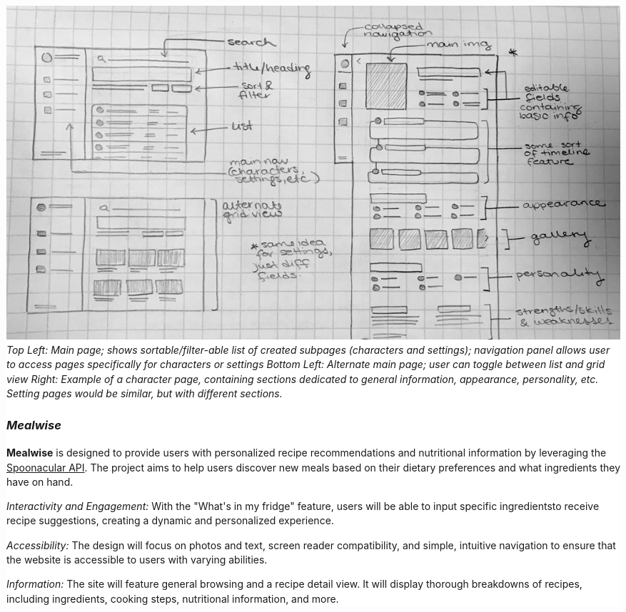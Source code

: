 ![FableFrame Sketch](public/assets/proposal/FableFrameSketch.jpg)
_Top Left: Main page; shows sortable/filter-able list of created subpages (characters and settings); navigation panel allows user to access pages specifically for characters or settings_
_Bottom Left: Alternate main page; user can toggle between list and grid view_
_Right: Example of a character page, containing sections dedicated to general information, appearance, personality, etc. Setting pages would be similar, but with different sections._

### _Mealwise_

**Mealwise** is designed to provide users with personalized recipe recommendations and nutritional information by leveraging the [Spoonacular API](https://spoonacular.com/food-api). The project aims to help users discover new meals based on their dietary preferences and what ingredients they have on hand.

_Interactivity and Engagement:_ With the "What's in my fridge" feature, users will be able to input specific ingredientsto receive recipe suggestions, creating a dynamic and personalized experience.

_Accessibility:_ The design will focus on photos and text, screen reader compatibility, and simple, intuitive navigation to ensure that the website is accessible to users with varying abilities.

_Information:_ The site will feature general browsing and a recipe detail view. It will display thorough breakdowns of recipes, including ingredients, cooking steps, nutritional information, and more.
